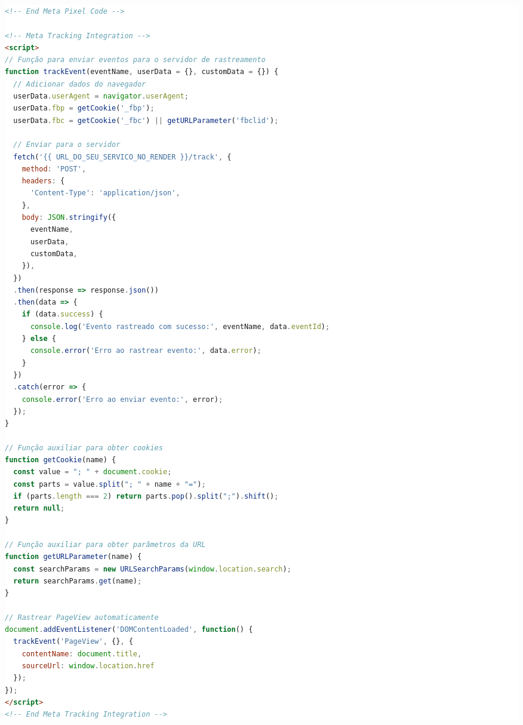 ```html
<!-- End Meta Pixel Code -->

<!-- Meta Tracking Integration -->
<script>
// Função para enviar eventos para o servidor de rastreamento
function trackEvent(eventName, userData = {}, customData = {}) {
  // Adicionar dados do navegador
  userData.userAgent = navigator.userAgent;
  userData.fbp = getCookie('_fbp');
  userData.fbc = getCookie('_fbc') || getURLParameter('fbclid');
  
  // Enviar para o servidor
  fetch('{{ URL_DO_SEU_SERVICO_NO_RENDER }}/track', {
    method: 'POST',
    headers: {
      'Content-Type': 'application/json',
    },
    body: JSON.stringify({
      eventName,
      userData,
      customData,
    }),
  })
  .then(response => response.json())
  .then(data => {
    if (data.success) {
      console.log('Evento rastreado com sucesso:', eventName, data.eventId);
    } else {
      console.error('Erro ao rastrear evento:', data.error);
    }
  })
  .catch(error => {
    console.error('Erro ao enviar evento:', error);
  });
}

// Função auxiliar para obter cookies
function getCookie(name) {
  const value = "; " + document.cookie;
  const parts = value.split("; " + name + "=");
  if (parts.length === 2) return parts.pop().split(";").shift();
  return null;
}

// Função auxiliar para obter parâmetros da URL
function getURLParameter(name) {
  const searchParams = new URLSearchParams(window.location.search);
  return searchParams.get(name);
}

// Rastrear PageView automaticamente
document.addEventListener('DOMContentLoaded', function() {
  trackEvent('PageView', {}, {
    contentName: document.title,
    sourceUrl: window.location.href
  });
});
</script>
<!-- End Meta Tracking Integration -->
```
